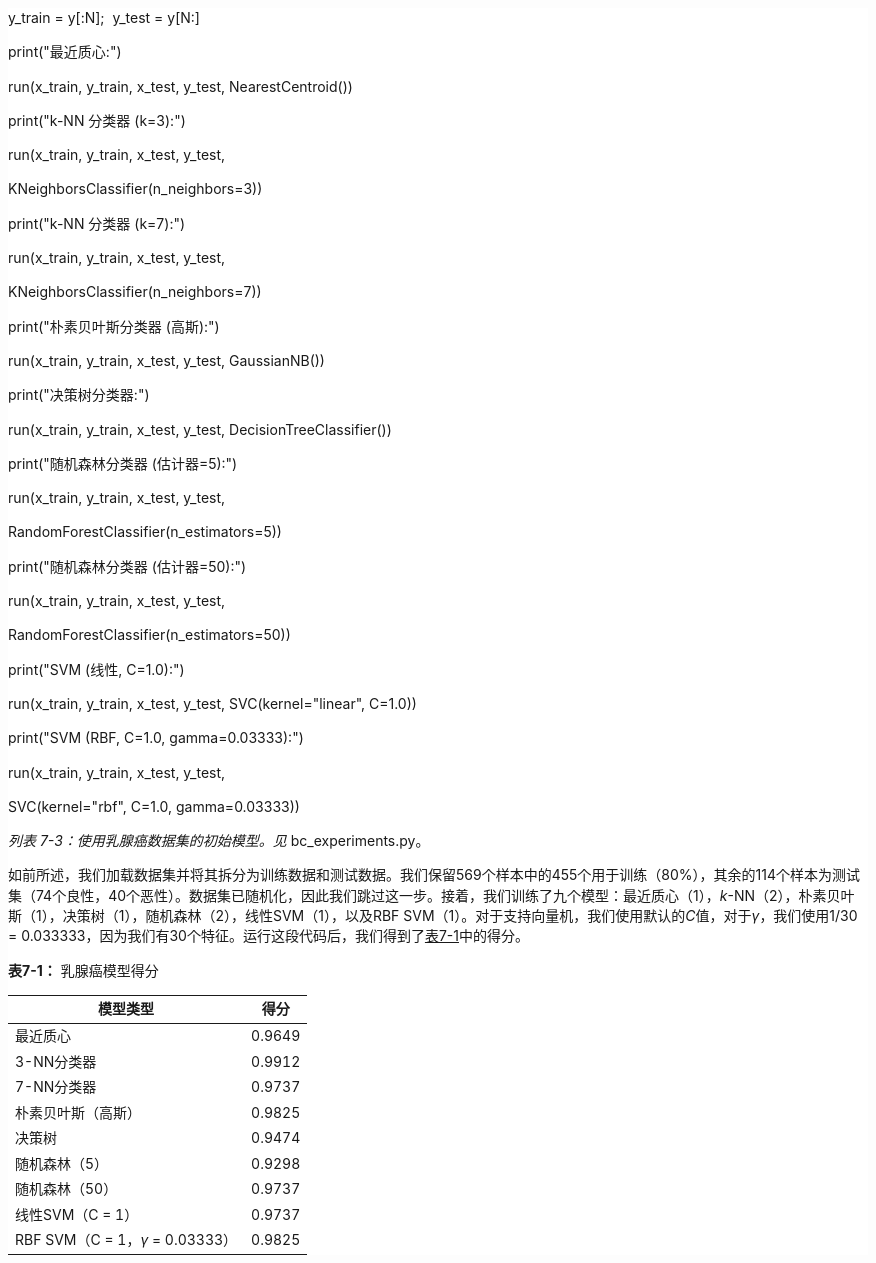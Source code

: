 y_train = y[:N];  y_test = y[N:]

print("最近质心:")

run(x_train, y_train, x_test, y_test, NearestCentroid())

print("k-NN 分类器 (k=3):")

run(x_train, y_train, x_test, y_test,

KNeighborsClassifier(n_neighbors=3))

print("k-NN 分类器 (k=7):")

run(x_train, y_train, x_test, y_test,

KNeighborsClassifier(n_neighbors=7))

print("朴素贝叶斯分类器 (高斯):")

run(x_train, y_train, x_test, y_test, GaussianNB())

print("决策树分类器:")

run(x_train, y_train, x_test, y_test, DecisionTreeClassifier())

print("随机森林分类器 (估计器=5):")

run(x_train, y_train, x_test, y_test,

RandomForestClassifier(n_estimators=5))

print("随机森林分类器 (估计器=50):")

run(x_train, y_train, x_test, y_test,

RandomForestClassifier(n_estimators=50))

print("SVM (线性, C=1.0):")

run(x_train, y_train, x_test, y_test, SVC(kernel="linear", C=1.0))

print("SVM (RBF, C=1.0, gamma=0.03333):")

run(x_train, y_train, x_test, y_test,

SVC(kernel="rbf", C=1.0, gamma=0.03333))

*列表 7-3：使用乳腺癌数据集的初始模型。见* bc_experiments.py。

如前所述，我们加载数据集并将其拆分为训练数据和测试数据。我们保留569个样本中的455个用于训练（80%），其余的114个样本为测试集（74个良性，40个恶性）。数据集已随机化，因此我们跳过这一步。接着，我们训练了九个模型：最近质心（1），*k*-NN（2），朴素贝叶斯（1），决策树（1），随机森林（2），线性SVM（1），以及RBF SVM（1）。对于支持向量机，我们使用默认的*C*值，对于*γ*，我们使用1/30 = 0.033333，因为我们有30个特征。运行这段代码后，我们得到了[表7-1](ch07.xhtml#ch7tab1)中的得分。

**表7-1：** 乳腺癌模型得分

| **模型类型** | **得分** |
| --- | --- |
| 最近质心 | 0.9649 |
| 3-NN分类器 | 0.9912 |
| 7-NN分类器 | 0.9737 |
| 朴素贝叶斯（高斯） | 0.9825 |
| 决策树 | 0.9474 |
| 随机森林（5） | 0.9298 |
| 随机森林（50） | 0.9737 |
| 线性SVM（C = 1） | 0.9737 |
| RBF SVM（C = 1，*γ* = 0.03333） | 0.9825 |
